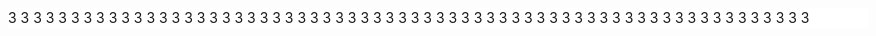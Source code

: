 3
3
3
3
3
3
3
3
3
3
3
3
3
3
3
3
3
3
3
3
3
3
3
3
3
3
3
3
3
3
3
3
3
3
3
3
3
3
3
3
3
3
3
3
3
3
3
3
3
3
3
3
3
3
3
3
3
3
3
3
3
3
3
3